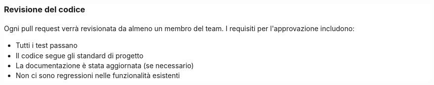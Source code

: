 ### Revisione del codice

Ogni pull request verrà revisionata da almeno un membro del team. I requisiti per l'approvazione includono:

- Tutti i test passano
- Il codice segue gli standard di progetto
- La documentazione è stata aggiornata (se necessario)
- Non ci sono regressioni nelle funzionalità esistenti
